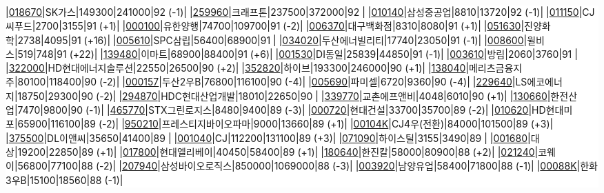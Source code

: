|[018670](https://finance.daum.net/quotes/A018670)|SK가스|149300|241000|92 (-1)|
|[259960](https://finance.daum.net/quotes/A259960)|크래프톤|237500|372000|92 |
|[010140](https://finance.daum.net/quotes/A010140)|삼성중공업|8810|13720|92 (-1)|
|[011150](https://finance.daum.net/quotes/A011150)|CJ씨푸드|2700|3155|91 (+1)|
|[000100](https://finance.daum.net/quotes/A000100)|유한양행|74700|109700|91 (-2)|
|[006370](https://finance.daum.net/quotes/A006370)|대구백화점|8310|8080|91 (+1)|
|[051630](https://finance.daum.net/quotes/A051630)|진양화학|2738|4095|91 (+16)|
|[005610](https://finance.daum.net/quotes/A005610)|SPC삼립|56400|68900|91 |
|[034020](https://finance.daum.net/quotes/A034020)|두산에너빌리티|17740|23050|91 (-1)|
|[008600](https://finance.daum.net/quotes/A008600)|윌비스|519|748|91 (+22)|
|[139480](https://finance.daum.net/quotes/A139480)|이마트|68900|88400|91 (+6)|
|[001530](https://finance.daum.net/quotes/A001530)|DI동일|25839|44850|91 (-1)|
|[003610](https://finance.daum.net/quotes/A003610)|방림|2060|3760|91 |
|[322000](https://finance.daum.net/quotes/A322000)|HD현대에너지솔루션|22550|26500|90 (+2)|
|[352820](https://finance.daum.net/quotes/A352820)|하이브|193300|246000|90 (+1)|
|[138040](https://finance.daum.net/quotes/A138040)|메리츠금융지주|80100|118400|90 (-2)|
|[000157](https://finance.daum.net/quotes/A000157)|두산2우B|76800|116100|90 (-4)|
|[005690](https://finance.daum.net/quotes/A005690)|파미셀|6720|9360|90 (-4)|
|[229640](https://finance.daum.net/quotes/A229640)|LS에코에너지|18750|29300|90 (-2)|
|[294870](https://finance.daum.net/quotes/A294870)|HDC현대산업개발|18010|22650|90 |
|[339770](https://finance.daum.net/quotes/A339770)|교촌에프앤비|4048|6010|90 (+1)|
|[130660](https://finance.daum.net/quotes/A130660)|한전산업|7470|9800|90 (-1)|
|[465770](https://finance.daum.net/quotes/A465770)|STX그린로지스|8480|9400|89 (-3)|
|[000720](https://finance.daum.net/quotes/A000720)|현대건설|33700|35700|89 (-2)|
|[010620](https://finance.daum.net/quotes/A010620)|HD현대미포|65900|116100|89 (-2)|
|[950210](https://finance.daum.net/quotes/A950210)|프레스티지바이오파마|9000|13660|89 (+1)|
|[00104K](https://finance.daum.net/quotes/A00104K)|CJ4우(전환)|84000|101500|89 (+3)|
|[375500](https://finance.daum.net/quotes/A375500)|DL이앤씨|35650|41400|89 |
|[001040](https://finance.daum.net/quotes/A001040)|CJ|112200|131100|89 (+3)|
|[071090](https://finance.daum.net/quotes/A071090)|하이스틸|3155|3490|89 |
|[001680](https://finance.daum.net/quotes/A001680)|대상|19200|22850|89 (+1)|
|[017800](https://finance.daum.net/quotes/A017800)|현대엘리베이|40450|58400|89 (+1)|
|[180640](https://finance.daum.net/quotes/A180640)|한진칼|58000|80900|88 (+2)|
|[021240](https://finance.daum.net/quotes/A021240)|코웨이|56800|77100|88 (-2)|
|[207940](https://finance.daum.net/quotes/A207940)|삼성바이오로직스|850000|1069000|88 (-3)|
|[003920](https://finance.daum.net/quotes/A003920)|남양유업|58400|71800|88 (-1)|
|[00088K](https://finance.daum.net/quotes/A00088K)|한화3우B|15100|18560|88 (-1)|